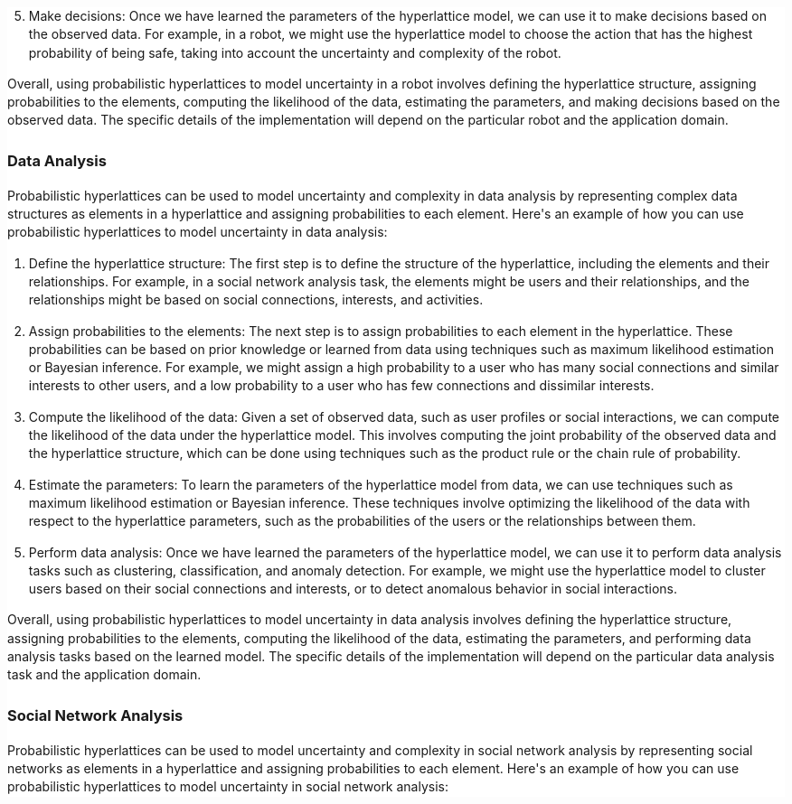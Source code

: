 5. Make decisions: Once we have learned the parameters of the hyperlattice model, we can use it to make decisions based on the observed data. For example, in a robot, we might use the hyperlattice model to choose the action that has the highest probability of being safe, taking into account the uncertainty and complexity of the robot.

Overall, using probabilistic hyperlattices to model uncertainty in a robot involves defining the hyperlattice structure, assigning probabilities to the elements, computing the likelihood of the data, estimating the parameters, and making decisions based on the observed data. The specific details of the implementation will depend on the particular robot and the application domain.

### Data Analysis

Probabilistic hyperlattices can be used to model uncertainty and complexity in data analysis by representing complex data structures as elements in a hyperlattice and assigning probabilities to each element. Here's an example of how you can use probabilistic hyperlattices to model uncertainty in data analysis:

1. Define the hyperlattice structure: The first step is to define the structure of the hyperlattice, including the elements and their relationships. For example, in a social network analysis task, the elements might be users and their relationships, and the relationships might be based on social connections, interests, and activities.

2. Assign probabilities to the elements: The next step is to assign probabilities to each element in the hyperlattice. These probabilities can be based on prior knowledge or learned from data using techniques such as maximum likelihood estimation or Bayesian inference. For example, we might assign a high probability to a user who has many social connections and similar interests to other users, and a low probability to a user who has few connections and dissimilar interests.

3. Compute the likelihood of the data: Given a set of observed data, such as user profiles or social interactions, we can compute the likelihood of the data under the hyperlattice model. This involves computing the joint probability of the observed data and the hyperlattice structure, which can be done using techniques such as the product rule or the chain rule of probability.

4. Estimate the parameters: To learn the parameters of the hyperlattice model from data, we can use techniques such as maximum likelihood estimation or Bayesian inference. These techniques involve optimizing the likelihood of the data with respect to the hyperlattice parameters, such as the probabilities of the users or the relationships between them.

5. Perform data analysis: Once we have learned the parameters of the hyperlattice model, we can use it to perform data analysis tasks such as clustering, classification, and anomaly detection. For example, we might use the hyperlattice model to cluster users based on their social connections and interests, or to detect anomalous behavior in social interactions.

Overall, using probabilistic hyperlattices to model uncertainty in data analysis involves defining the hyperlattice structure, assigning probabilities to the elements, computing the likelihood of the data, estimating the parameters, and performing data analysis tasks based on the learned model. The specific details of the implementation will depend on the particular data analysis task and the application domain.

### Social Network Analysis

Probabilistic hyperlattices can be used to model uncertainty and complexity in social network analysis by representing social networks as elements in a hyperlattice and assigning probabilities to each element. Here's an example of how you can use probabilistic hyperlattices to model uncertainty in social network analysis:

